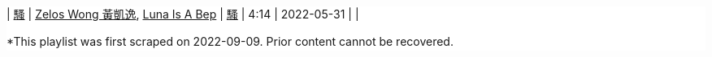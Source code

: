 | [騷](https://open.spotify.com/track/34DwldJDRq2Qi3aQatDTWZ) | [Zelos Wong 黃凱逸](https://open.spotify.com/artist/7q8BUwEEDO6iayv3AUq9bv), [Luna Is A Bep](https://open.spotify.com/artist/5ltDGYW0Lwwp4ZZoz4q3r8) | [騷](https://open.spotify.com/album/4MRHE6v3nBWgTRMYV1WNbE) | 4:14 | 2022-05-31 |  |

\*This playlist was first scraped on 2022-09-09. Prior content cannot be recovered.
